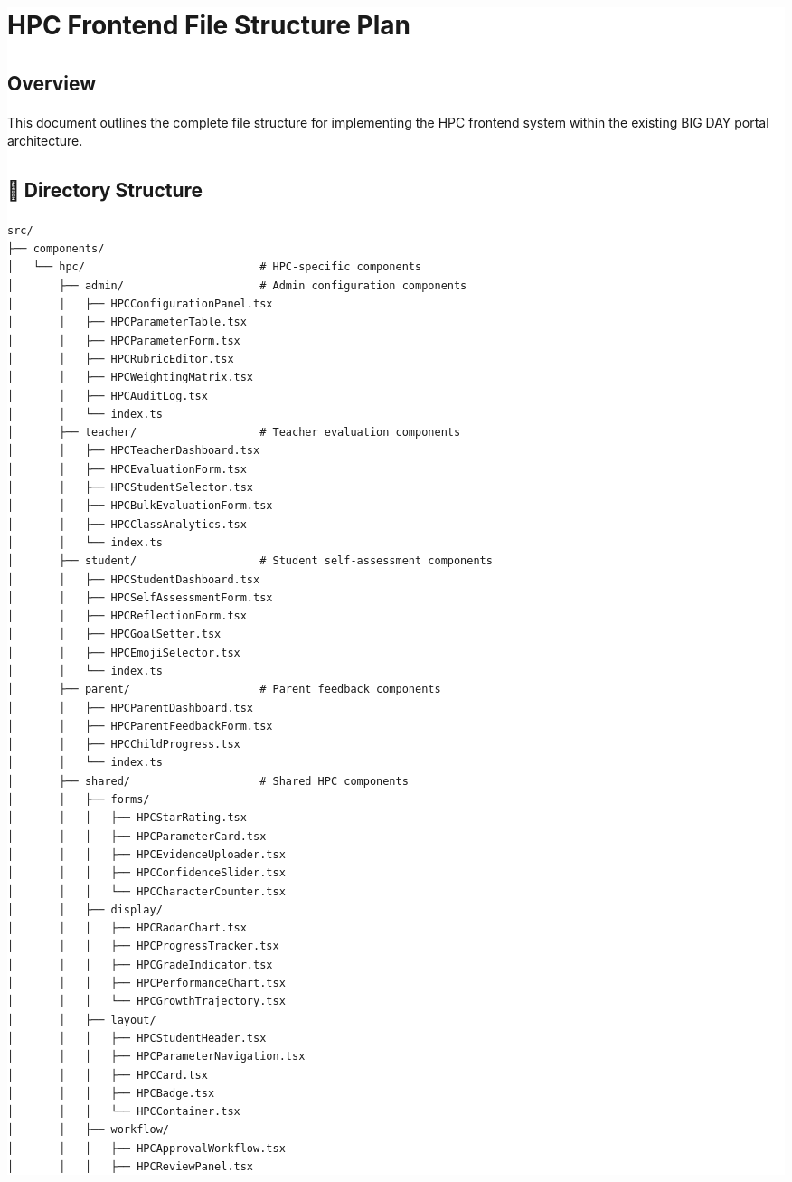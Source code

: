 # HPC Frontend File Structure Plan

## Overview

This document outlines the complete file structure for implementing the HPC frontend system within the existing BIG DAY portal architecture.

## 📁 Directory Structure

```
src/
├── components/
│   └── hpc/                           # HPC-specific components
│       ├── admin/                     # Admin configuration components
│       │   ├── HPCConfigurationPanel.tsx
│       │   ├── HPCParameterTable.tsx
│       │   ├── HPCParameterForm.tsx
│       │   ├── HPCRubricEditor.tsx
│       │   ├── HPCWeightingMatrix.tsx
│       │   ├── HPCAuditLog.tsx
│       │   └── index.ts
│       ├── teacher/                   # Teacher evaluation components
│       │   ├── HPCTeacherDashboard.tsx
│       │   ├── HPCEvaluationForm.tsx
│       │   ├── HPCStudentSelector.tsx
│       │   ├── HPCBulkEvaluationForm.tsx
│       │   ├── HPCClassAnalytics.tsx
│       │   └── index.ts
│       ├── student/                   # Student self-assessment components
│       │   ├── HPCStudentDashboard.tsx
│       │   ├── HPCSelfAssessmentForm.tsx
│       │   ├── HPCReflectionForm.tsx
│       │   ├── HPCGoalSetter.tsx
│       │   ├── HPCEmojiSelector.tsx
│       │   └── index.ts
│       ├── parent/                    # Parent feedback components
│       │   ├── HPCParentDashboard.tsx
│       │   ├── HPCParentFeedbackForm.tsx
│       │   ├── HPCChildProgress.tsx
│       │   └── index.ts
│       ├── shared/                    # Shared HPC components
│       │   ├── forms/
│       │   │   ├── HPCStarRating.tsx
│       │   │   ├── HPCParameterCard.tsx
│       │   │   ├── HPCEvidenceUploader.tsx
│       │   │   ├── HPCConfidenceSlider.tsx
│       │   │   └── HPCCharacterCounter.tsx
│       │   ├── display/
│       │   │   ├── HPCRadarChart.tsx
│       │   │   ├── HPCProgressTracker.tsx
│       │   │   ├── HPCGradeIndicator.tsx
│       │   │   ├── HPCPerformanceChart.tsx
│       │   │   └── HPCGrowthTrajectory.tsx
│       │   ├── layout/
│       │   │   ├── HPCStudentHeader.tsx
│       │   │   ├── HPCParameterNavigation.tsx
│       │   │   ├── HPCCard.tsx
│       │   │   ├── HPCBadge.tsx
│       │   │   └── HPCContainer.tsx
│       │   ├── workflow/
│       │   │   ├── HPCApprovalWorkflow.tsx
│       │   │   ├── HPCReviewPanel.tsx
```